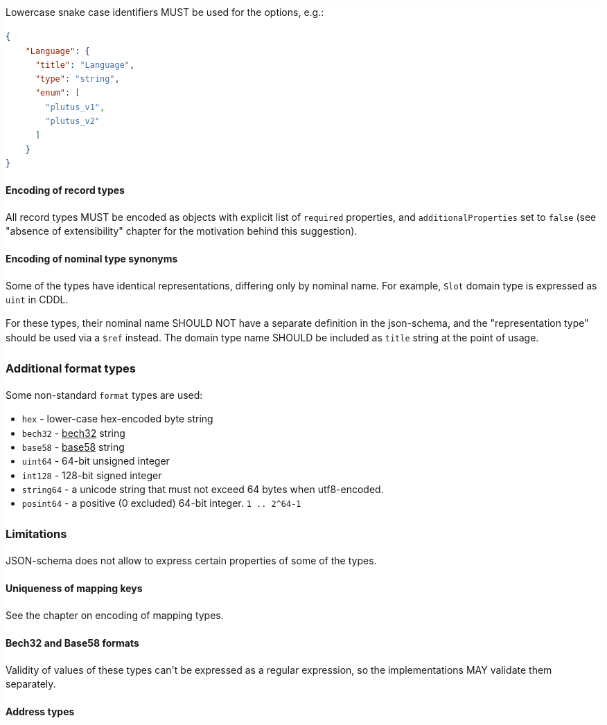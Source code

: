 Lowercase snake case identifiers MUST be used for the options, e.g.:

```json
{
    "Language": {
      "title": "Language",
      "type": "string",
      "enum": [
        "plutus_v1",
        "plutus_v2"
      ]
    }
}
```

#### Encoding of record types

All record types MUST be encoded as objects with explicit list of `required` properties, and `additionalProperties` set to `false` (see "absence of extensibility" chapter for the motivation behind this suggestion).

#### Encoding of nominal type synonyms

Some of the types have identical representations, differing only by nominal name. For example, `Slot` domain type is expressed as `uint` in CDDL.

For these types, their nominal name SHOULD NOT have a separate definition in the json-schema, and the "representation type" should be used via a `$ref` instead. The domain type name SHOULD be included as `title` string at the point of usage.

### Additional format types

Some non-standard `format` types are used:

- `hex` - lower-case hex-encoded byte string
- `bech32` - [bech32](https://en.bitcoin.it/wiki/Bech32) string
- `base58` - [base58](https://bitcoinwiki.org/wiki/base58) string
- `uint64` - 64-bit unsigned integer
- `int128` - 128-bit signed integer
- `string64` - a unicode string that must not exceed 64 bytes when utf8-encoded.
- `posint64` - a positive (0 excluded) 64-bit integer. `1 .. 2^64-1`

### Limitations

JSON-schema does not allow to express certain properties of some of the types.

#### Uniqueness of mapping keys

See the chapter on encoding of mapping types.

#### Bech32 and Base58 formats

Validity of values of these types can't be expressed as a regular expression, so the implementations MAY validate them separately.

#### Address types
